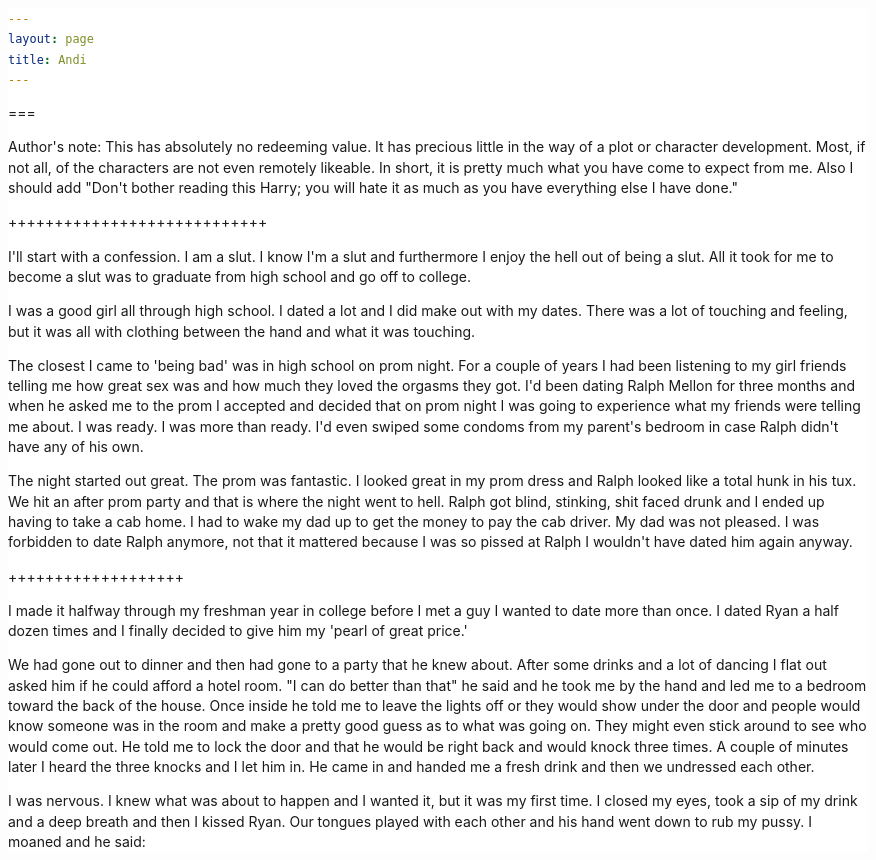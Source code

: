 ```yaml
---
layout: page
title: Andi
---
```


===

Author's note: This has absolutely no redeeming value. It has precious little in the way of a plot or character development. Most, if not all, of the characters are not even remotely likeable. In short, it is pretty much what you have come to expect from me. Also I should add "Don't bother reading this Harry; you will hate it as much as you have everything else I have done." 

++++++++++++++++++++++++++++ 

I'll start with a confession. I am a slut. I know I'm a slut and furthermore I enjoy the hell out of being a slut. All it took for me to become a slut was to graduate from high school and go off to college. 

I was a good girl all through high school. I dated a lot and I did make out with my dates. There was a lot of touching and feeling, but it was all with clothing between the hand and what it was touching. 

The closest I came to 'being bad' was in high school on prom night. For a couple of years I had been listening to my girl friends telling me how great sex was and how much they loved the orgasms they got. I'd been dating Ralph Mellon for three months and when he asked me to the prom I accepted and decided that on prom night I was going to experience what my friends were telling me about. I was ready. I was more than ready. I'd even swiped some condoms from my parent's bedroom in case Ralph didn't have any of his own. 

The night started out great. The prom was fantastic. I looked great in my prom dress and Ralph looked like a total hunk in his tux. We hit an after prom party and that is where the night went to hell. Ralph got blind, stinking, shit faced drunk and I ended up having to take a cab home. I had to wake my dad up to get the money to pay the cab driver. My dad was not pleased. I was forbidden to date Ralph anymore, not that it mattered because I was so pissed at Ralph I wouldn't have dated him again anyway. 

+++++++++++++++++++ 

I made it halfway through my freshman year in college before I met a guy I wanted to date more than once. I dated Ryan a half dozen times and I finally decided to give him my 'pearl of great price.' 

We had gone out to dinner and then had gone to a party that he knew about. After some drinks and a lot of dancing I flat out asked him if he could afford a hotel room. "I can do better than that" he said and he took me by the hand and led me to a bedroom toward the back of the house. Once inside he told me to leave the lights off or they would show under the door and people would know someone was in the room and make a pretty good guess as to what was going on. They might even stick around to see who would come out. He told me to lock the door and that he would be right back and would knock three times. A couple of minutes later I heard the three knocks and I let him in. He came in and handed me a fresh drink and then we undressed each other. 

I was nervous. I knew what was about to happen and I wanted it, but it was my first time. I closed my eyes, took a sip of my drink and a deep breath and then I kissed Ryan. Our tongues played with each other and his hand went down to rub my pussy. I moaned and he said: 
